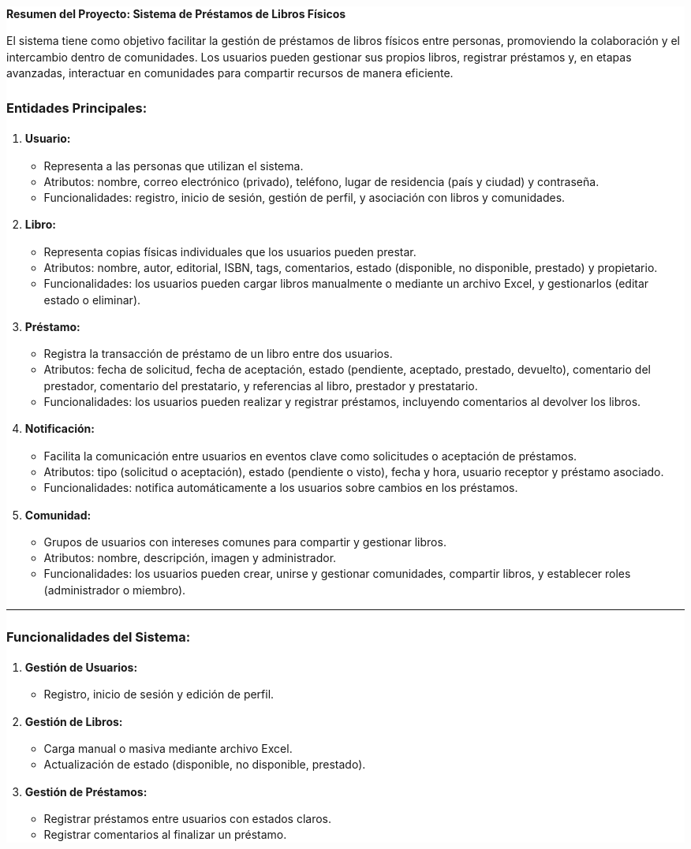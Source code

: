 **Resumen del Proyecto: Sistema de Préstamos de Libros Físicos**  

El sistema tiene como objetivo facilitar la gestión de préstamos de libros físicos entre personas, promoviendo la colaboración y el intercambio dentro de comunidades. Los usuarios pueden gestionar sus propios libros, registrar préstamos y, en etapas avanzadas, interactuar en comunidades para compartir recursos de manera eficiente.  

### **Entidades Principales:**
1. **Usuario:**  
   - Representa a las personas que utilizan el sistema.  
   - Atributos: nombre, correo electrónico (privado), teléfono, lugar de residencia (país y ciudad) y contraseña.  
   - Funcionalidades: registro, inicio de sesión, gestión de perfil, y asociación con libros y comunidades.  

2. **Libro:**  
   - Representa copias físicas individuales que los usuarios pueden prestar.  
   - Atributos: nombre, autor, editorial, ISBN, tags, comentarios, estado (disponible, no disponible, prestado) y propietario.  
   - Funcionalidades: los usuarios pueden cargar libros manualmente o mediante un archivo Excel, y gestionarlos (editar estado o eliminar).  

3. **Préstamo:**  
   - Registra la transacción de préstamo de un libro entre dos usuarios.  
   - Atributos: fecha de solicitud, fecha de aceptación, estado (pendiente, aceptado, prestado, devuelto), comentario del prestador, comentario del prestatario, y referencias al libro, prestador y prestatario.  
   - Funcionalidades: los usuarios pueden realizar y registrar préstamos, incluyendo comentarios al devolver los libros.  

4. **Notificación:**  
   - Facilita la comunicación entre usuarios en eventos clave como solicitudes o aceptación de préstamos.  
   - Atributos: tipo (solicitud o aceptación), estado (pendiente o visto), fecha y hora, usuario receptor y préstamo asociado.  
   - Funcionalidades: notifica automáticamente a los usuarios sobre cambios en los préstamos.  

5. **Comunidad:**  
   - Grupos de usuarios con intereses comunes para compartir y gestionar libros.  
   - Atributos: nombre, descripción, imagen y administrador.  
   - Funcionalidades: los usuarios pueden crear, unirse y gestionar comunidades, compartir libros, y establecer roles (administrador o miembro).  

---

### **Funcionalidades del Sistema:**
1. **Gestión de Usuarios:**  
   - Registro, inicio de sesión y edición de perfil.  

2. **Gestión de Libros:**  
   - Carga manual o masiva mediante archivo Excel.  
   - Actualización de estado (disponible, no disponible, prestado).  

3. **Gestión de Préstamos:**  
   - Registrar préstamos entre usuarios con estados claros.  
   - Registrar comentarios al finalizar un préstamo.  
